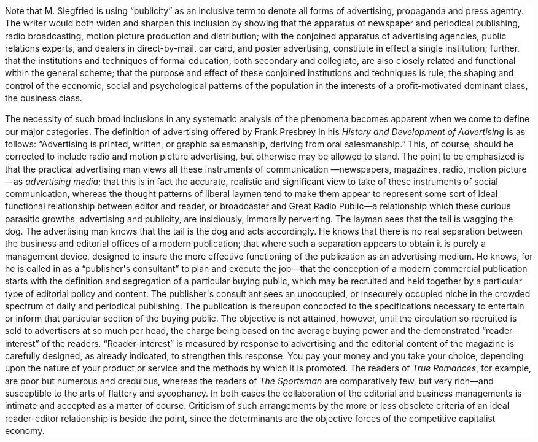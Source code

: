 Note that M. Siegfried is using “publicity” as an inclusive term to
denote all forms of advertising, propaganda and press agentry. The
writer would both widen and sharpen this inclusion by showing that the
apparatus of newspaper and periodical publishing, radio broadcasting,
motion picture production and distribution; with the conjoined apparatus
of advertising agencies, public relations experts, and dealers in
direct-by-mail, car card, and poster advertising, constitute in effect a
single institution; further, that the institutions and techniques of
formal education, both secondary and collegiate, are also closely
related and functional within the general scheme; that the purpose and
effect of these conjoined institutions and techniques is rule; the
shaping and control of the economic, social and psychological patterns
of the population in the interests of a profit-motivated dominant class,
the business class.

The necessity of such broad inclusions in any systematic analysis of the
phenomena becomes apparent when we come to define our major categories.
The definition of advertising offered by Frank Presbrey in his *History
and Development of Advertising* is as follows: “Advertising is printed,
written, or graphic salesmanship, deriving from oral salesmanship.”
This, of course, should be corrected to include radio and motion picture
advertising, but otherwise may be allowed to stand. The point to be
emphasized is that the practical advertising man views all these
instruments of communication —newspapers, magazines, radio, motion
picture—as *advertising media*; that this is in fact the accurate,
realistic and significant view to take of these instruments of social
communication, whereas the thought patterns of liberal laymen tend to
make them appear to represent some sort of ideal functional relationship
between editor and reader, or broadcaster and Great Radio Public—a
relationship which these curious parasitic growths, advertising and
publicity, are insidiously, immorally perverting. The layman sees that
the tail is wagging the dog. The advertising man knows that the tail is
the dog and acts accordingly. He knows that there is no real separation
between the business and editorial offices of a modern publication; that
where such a separation appears to obtain it is purely a management
device, designed to insure the more effective functioning of the
publication as an advertising medium. He knows, for he is called in as a
“publisher's consultant” to plan and execute the job—that the conception
of a modern commercial publication starts with the definition and
segregation of a particular buying public, which may be recruited and
held together by a particular type of editorial policy and content. The
publisher's consult ant sees an unoccupied, or insecurely occupied niche
in the crowded spectrum of daily and periodical publishing. The
publication is thereupon concocted to the specifications necessary to
entertain or inform that particular section of the buying public. The
objective is not attained, however, until the circulation so recruited
is sold to advertisers at so much per head, the charge being based on
the average buying power and the demonstrated “reader-interest” of the
readers. “Reader-interest” is measured by response to advertising and
the editorial content of the magazine is carefully designed, as already
indicated, to strengthen this response. You pay your money and you take
your choice, depending upon the nature of your product or service and
the methods by which it is promoted. The readers of *True Romances*, for
example, are poor but numerous and credulous, whereas the readers of
*The Sportsman* are comparatively few, but very rich—and susceptible to
the arts of flattery and sycophancy. In both cases the collaboration of
the editorial and business managements is intimate and accepted as a
matter of course. Criticism of such arrangements by the more or less
obsolete criteria of an ideal reader-editor relationship is beside the
point, since the determinants are the objective forces of the
competitive capitalist economy.
